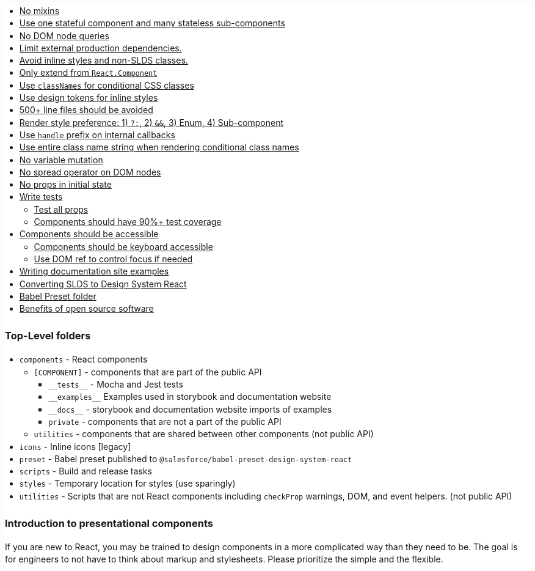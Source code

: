   * [No mixins](#no-mixins)
  * [Use one stateful component and many stateless sub-components](#use-one-stateful-component-and-many-stateless-sub-components)
  * [No DOM node queries](#no-dom-node-queries)
  * [Limit external production dependencies.](#limit-external-production-dependencies)
  * [Avoid inline styles and non-SLDS classes.](#avoid-inline-styles-and-non-slds-classes)
  * [Only extend from `React.Component`](#only-extend-from-reactcomponent)
  * [Use `classNames` for conditional CSS classes](#use-classnames-for-conditional-css-classes)
  * [Use design tokens for inline styles](#use-design-tokens-for-inline-styles)
  * [500+ line files should be avoided](#500-line-files-should-be-avoided)
  * [Render style preference: 1) `?:`, 2) `&&`, 3) Enum, 4) Sub-component](#render-style-preference-1--2--3-enum-4-sub-component)
  * [Use `handle` prefix on internal callbacks](#use-handle-prefix-on-internal-callbacks)
  * [Use entire class name string when rendering conditional class names](#use-entire-class-name-string-when-rendering-conditional-class-names)
  * [No variable mutation](#no-variable-mutation)
  * [No spread operator on DOM nodes](#no-spread-operator-on-dom-nodes)
  * [No props in initial state](#no-props-in-initial-state)
* [Write tests](#write-tests)
  * [Test all props](#test-all-props)
  * [Components should have 90%+ test coverage](#components-should-have-90%25-test-coverage)
* [Components should be accessible](#components-should-be-accessible)
  * [Components should be keyboard accessible](#components-should-be-keyboard-accessible)
  * [Use DOM ref to control focus if needed](#use-dom-ref-to-control-focus-if-needed)
* [Writing documentation site examples](#writing-documentation-site-examples)
* [Converting SLDS to Design System React](#converting-slds-to-design-system-react)
* [Babel Preset folder](#babel-preset-folder)
* [Benefits of open source software](#benefits-of-open-source-software)



### Top-Level folders

* `components` - React components
  * `[COMPONENT]` - components that are part of the public API
    * `__tests__` - Mocha and Jest tests
    * `__examples__` Examples used in storybook and documentation website
    * `__docs__` - storybook and documentation website imports of examples
    * `private` - components that are not a part of the public API
  * `utilities` - components that are shared between other components (not public API)
* `icons` - Inline icons \[legacy\]
* `preset` - Babel preset published to `@salesforce/babel-preset-design-system-react`
* `scripts` - Build and release tasks
* `styles` - Temporary location for styles (use sparingly)
* `utilities` - Scripts that are not React components including `checkProp` warnings, DOM, and event helpers. (not public API)

### Introduction to presentational components

If you are new to React, you may be trained to design components in a more complicated way than they need to be. The goal is for engineers to not have to think about markup and stylesheets. Please prioritize the simple and the flexible.
